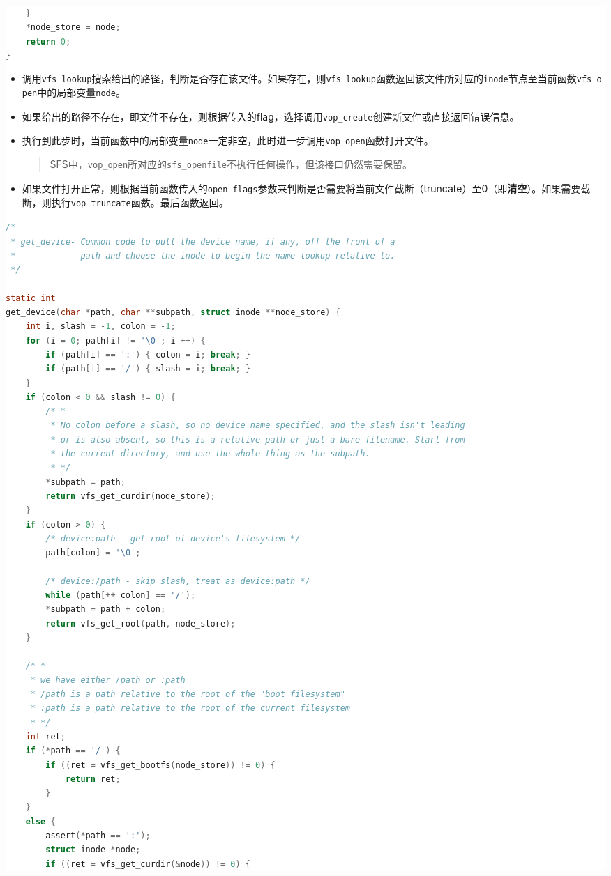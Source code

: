 ```c
    }
    *node_store = node;
    return 0;
}

```

- 调用`vfs_lookup`搜索给出的路径，判断是否存在该文件。如果存在，则`vfs_lookup`函数返回该文件所对应的`inode`节点至当前函数`vfs_open`中的局部变量`node`。

- 如果给出的路径不存在，即文件不存在，则根据传入的flag，选择调用`vop_create`创建新文件或直接返回错误信息。

- 执行到此步时，当前函数中的局部变量`node`一定非空，此时进一步调用`vop_open`函数打开文件。

  > SFS中，`vop_open`所对应的`sfs_openfile`不执行任何操作，但该接口仍然需要保留。

- 如果文件打开正常，则根据当前函数传入的`open_flags`参数来判断是否需要将当前文件截断（truncate）至0（即**清空**）。如果需要截断，则执行`vop_truncate`函数。最后函数返回。

```c
/*
 * get_device- Common code to pull the device name, if any, off the front of a
 *             path and choose the inode to begin the name lookup relative to.
 */

static int
get_device(char *path, char **subpath, struct inode **node_store) {
    int i, slash = -1, colon = -1;
    for (i = 0; path[i] != '\0'; i ++) {
        if (path[i] == ':') { colon = i; break; }
        if (path[i] == '/') { slash = i; break; }
    }
    if (colon < 0 && slash != 0) {
        /* *
         * No colon before a slash, so no device name specified, and the slash isn't leading
         * or is also absent, so this is a relative path or just a bare filename. Start from
         * the current directory, and use the whole thing as the subpath.
         * */
        *subpath = path;
        return vfs_get_curdir(node_store);
    }
    if (colon > 0) {
        /* device:path - get root of device's filesystem */
        path[colon] = '\0';

        /* device:/path - skip slash, treat as device:path */
        while (path[++ colon] == '/');
        *subpath = path + colon;
        return vfs_get_root(path, node_store);
    }

    /* *
     * we have either /path or :path
     * /path is a path relative to the root of the "boot filesystem"
     * :path is a path relative to the root of the current filesystem
     * */
    int ret;
    if (*path == '/') {
        if ((ret = vfs_get_bootfs(node_store)) != 0) {
            return ret;
        }
    }
    else {
        assert(*path == ':');
        struct inode *node;
        if ((ret = vfs_get_curdir(&node)) != 0) {
```